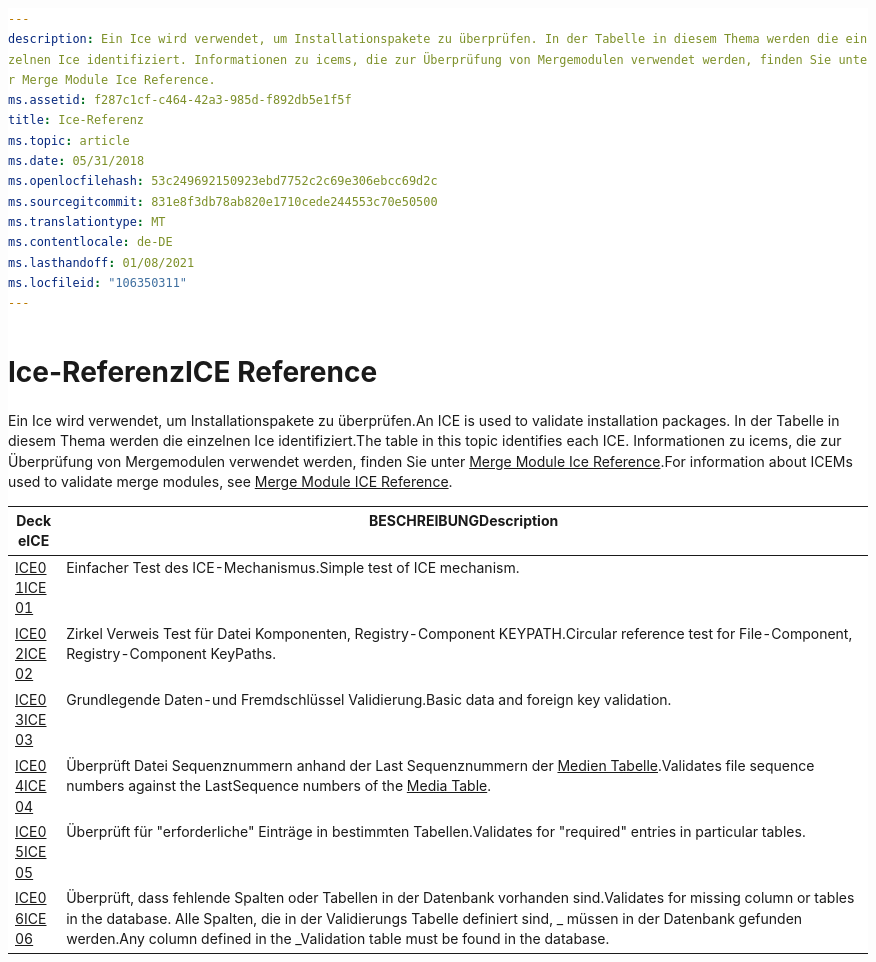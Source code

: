 ```yaml
---
description: Ein Ice wird verwendet, um Installationspakete zu überprüfen. In der Tabelle in diesem Thema werden die einzelnen Ice identifiziert. Informationen zu icems, die zur Überprüfung von Mergemodulen verwendet werden, finden Sie unter Merge Module Ice Reference.
ms.assetid: f287c1cf-c464-42a3-985d-f892db5e1f5f
title: Ice-Referenz
ms.topic: article
ms.date: 05/31/2018
ms.openlocfilehash: 53c249692150923ebd7752c2c69e306ebcc69d2c
ms.sourcegitcommit: 831e8f3db78ab820e1710cede244553c70e50500
ms.translationtype: MT
ms.contentlocale: de-DE
ms.lasthandoff: 01/08/2021
ms.locfileid: "106350311"
---
```

# <a name="ice-reference"></a><span data-ttu-id="3e87d-105">Ice-Referenz</span><span class="sxs-lookup"><span data-stu-id="3e87d-105">ICE Reference</span></span>

<span data-ttu-id="3e87d-106">Ein Ice wird verwendet, um Installationspakete zu überprüfen.</span><span class="sxs-lookup"><span data-stu-id="3e87d-106">An ICE is used to validate installation packages.</span></span> <span data-ttu-id="3e87d-107">In der Tabelle in diesem Thema werden die einzelnen Ice identifiziert.</span><span class="sxs-lookup"><span data-stu-id="3e87d-107">The table in this topic identifies each ICE.</span></span> <span data-ttu-id="3e87d-108">Informationen zu icems, die zur Überprüfung von Mergemodulen verwendet werden, finden Sie unter [Merge Module Ice Reference](merge-module-ice-reference.md).</span><span class="sxs-lookup"><span data-stu-id="3e87d-108">For information about ICEMs used to validate merge modules, see [Merge Module ICE Reference](merge-module-ice-reference.md).</span></span>



| <span data-ttu-id="3e87d-109">Decke</span><span class="sxs-lookup"><span data-stu-id="3e87d-109">ICE</span></span>                   | <span data-ttu-id="3e87d-110">BESCHREIBUNG</span><span class="sxs-lookup"><span data-stu-id="3e87d-110">Description</span></span>                                                                                                                                                                                                                                             |
|-----------------------|---------------------------------------------------------------------------------------------------------------------------------------------------------------------------------------------------------------------------------------------------------|
| [<span data-ttu-id="3e87d-111">ICE01</span><span class="sxs-lookup"><span data-stu-id="3e87d-111">ICE01</span></span>](ice01.md)    | <span data-ttu-id="3e87d-112">Einfacher Test des ICE-Mechanismus.</span><span class="sxs-lookup"><span data-stu-id="3e87d-112">Simple test of ICE mechanism.</span></span>                                                                                                                                                                                                                           |
| [<span data-ttu-id="3e87d-113">ICE02</span><span class="sxs-lookup"><span data-stu-id="3e87d-113">ICE02</span></span>](ice02.md)    | <span data-ttu-id="3e87d-114">Zirkel Verweis Test für Datei Komponenten, Registry-Component KEYPATH.</span><span class="sxs-lookup"><span data-stu-id="3e87d-114">Circular reference test for File-Component, Registry-Component KeyPaths.</span></span>                                                                                                                                                                                |
| [<span data-ttu-id="3e87d-115">ICE03</span><span class="sxs-lookup"><span data-stu-id="3e87d-115">ICE03</span></span>](ice03.md)    | <span data-ttu-id="3e87d-116">Grundlegende Daten-und Fremdschlüssel Validierung.</span><span class="sxs-lookup"><span data-stu-id="3e87d-116">Basic data and foreign key validation.</span></span>                                                                                                                                                                                                                  |
| [<span data-ttu-id="3e87d-117">ICE04</span><span class="sxs-lookup"><span data-stu-id="3e87d-117">ICE04</span></span>](ice04.md)    | <span data-ttu-id="3e87d-118">Überprüft Datei Sequenznummern anhand der Last Sequenznummern der [Medien Tabelle](media-table.md).</span><span class="sxs-lookup"><span data-stu-id="3e87d-118">Validates file sequence numbers against the LastSequence numbers of the [Media Table](media-table.md).</span></span>                                                                                                                                                 |
| [<span data-ttu-id="3e87d-119">ICE05</span><span class="sxs-lookup"><span data-stu-id="3e87d-119">ICE05</span></span>](ice05.md)    | <span data-ttu-id="3e87d-120">Überprüft für "erforderliche" Einträge in bestimmten Tabellen.</span><span class="sxs-lookup"><span data-stu-id="3e87d-120">Validates for "required" entries in particular tables.</span></span>                                                                                                                                                                                                  |
| [<span data-ttu-id="3e87d-121">ICE06</span><span class="sxs-lookup"><span data-stu-id="3e87d-121">ICE06</span></span>](ice06.md)    | <span data-ttu-id="3e87d-122">Überprüft, dass fehlende Spalten oder Tabellen in der Datenbank vorhanden sind.</span><span class="sxs-lookup"><span data-stu-id="3e87d-122">Validates for missing column or tables in the database.</span></span> <span data-ttu-id="3e87d-123">Alle Spalten, die in der Validierungs Tabelle definiert sind, \_ müssen in der Datenbank gefunden werden.</span><span class="sxs-lookup"><span data-stu-id="3e87d-123">Any column defined in the \_Validation table must be found in the database.</span></span>                                                                                                                     |